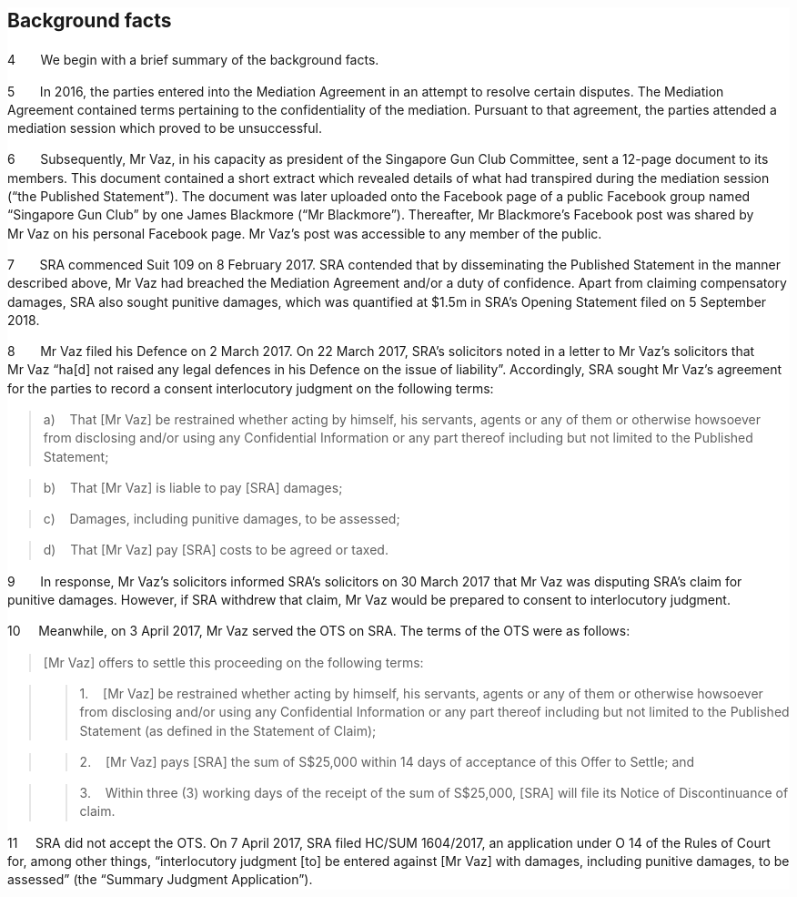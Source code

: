 ## Background facts

4       We begin with a brief summary of the background facts.

5       In 2016, the parties entered into the Mediation Agreement in an attempt to resolve certain disputes. The Mediation Agreement contained terms pertaining to the confidentiality of the mediation. Pursuant to that agreement, the parties attended a mediation session which proved to be unsuccessful.

6       Subsequently, Mr Vaz, in his capacity as president of the Singapore Gun Club Committee, sent a 12-page document to its members. This document contained a short extract which revealed details of what had transpired during the mediation session (“the Published Statement”). The document was later uploaded onto the Facebook page of a public Facebook group named “Singapore Gun Club” by one James Blackmore (“Mr Blackmore”). Thereafter, Mr Blackmore’s Facebook post was shared by Mr Vaz on his personal Facebook page. Mr Vaz’s post was accessible to any member of the public.

7       SRA commenced Suit 109 on 8 February 2017. SRA contended that by disseminating the Published Statement in the manner described above, Mr Vaz had breached the Mediation Agreement and/or a duty of confidence. Apart from claiming compensatory damages, SRA also sought punitive damages, which was quantified at $1.5m in SRA’s Opening Statement filed on 5 September 2018.

8       Mr Vaz filed his Defence on 2 March 2017. On 22 March 2017, SRA’s solicitors noted in a letter to Mr Vaz’s solicitors that Mr Vaz “ha\[d\] not raised any legal defences in his Defence on the issue of liability”. Accordingly, SRA sought Mr Vaz’s agreement for the parties to record a consent interlocutory judgment on the following terms:

> a)    That \[Mr Vaz\] be restrained whether acting by himself, his servants, agents or any of them or otherwise howsoever from disclosing and/or using any Confidential Information or any part thereof including but not limited to the Published Statement;

> b)    That \[Mr Vaz\] is liable to pay \[SRA\] damages;

> c)    Damages, including punitive damages, to be assessed;

> d)    That \[Mr Vaz\] pay \[SRA\] costs to be agreed or taxed.

9       In response, Mr Vaz’s solicitors informed SRA’s solicitors on 30 March 2017 that Mr Vaz was disputing SRA’s claim for punitive damages. However, if SRA withdrew that claim, Mr Vaz would be prepared to consent to interlocutory judgment.

10     Meanwhile, on 3 April 2017, Mr Vaz served the OTS on SRA. The terms of the OTS were as follows:

> \[Mr Vaz\] offers to settle this proceeding on the following terms:

>> 1.    \[Mr Vaz\] be restrained whether acting by himself, his servants, agents or any of them or otherwise howsoever from disclosing and/or using any Confidential Information or any part thereof including but not limited to the Published Statement (as defined in the Statement of Claim);

>> 2.    \[Mr Vaz\] pays \[SRA\] the sum of S$25,000 within 14 days of acceptance of this Offer to Settle; and

>> 3.    Within three (3) working days of the receipt of the sum of S$25,000, \[SRA\] will file its Notice of Discontinuance of claim.

11     SRA did not accept the OTS. On 7 April 2017, SRA filed HC/SUM 1604/2017, an application under O 14 of the Rules of Court for, among other things, “interlocutory judgment \[to\] be entered against \[Mr Vaz\] with damages, including punitive damages, to be assessed” (the “Summary Judgment Application”).
